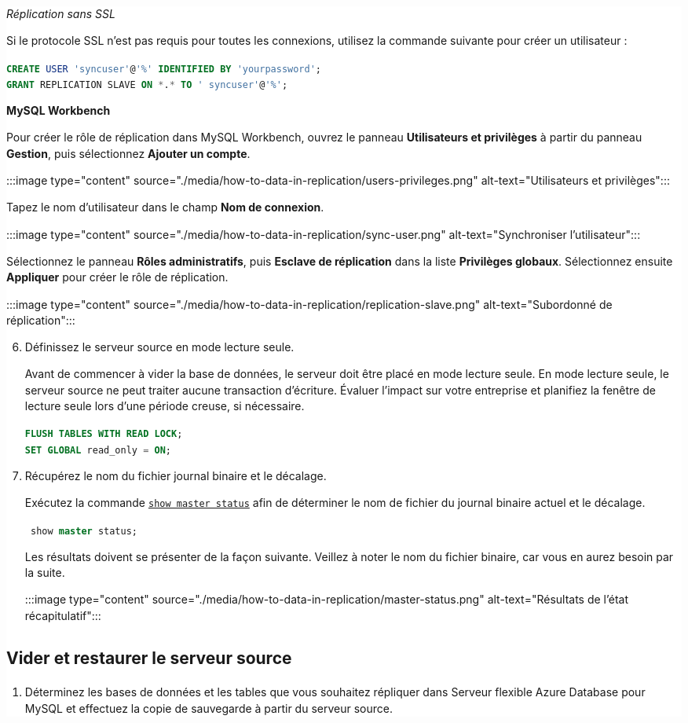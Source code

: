    *Réplication sans SSL*

   Si le protocole SSL n’est pas requis pour toutes les connexions, utilisez la commande suivante pour créer un utilisateur :

   ```sql
   CREATE USER 'syncuser'@'%' IDENTIFIED BY 'yourpassword';
   GRANT REPLICATION SLAVE ON *.* TO ' syncuser'@'%';
   ```

   **MySQL Workbench**

   Pour créer le rôle de réplication dans MySQL Workbench, ouvrez le panneau **Utilisateurs et privilèges** à partir du panneau **Gestion**, puis sélectionnez **Ajouter un compte**.

   :::image type="content" source="./media/how-to-data-in-replication/users-privileges.png" alt-text="Utilisateurs et privilèges":::

   Tapez le nom d’utilisateur dans le champ **Nom de connexion**.

   :::image type="content" source="./media/how-to-data-in-replication/sync-user.png" alt-text="Synchroniser l’utilisateur":::

   Sélectionnez le panneau **Rôles administratifs**, puis **Esclave de réplication** dans la liste **Privilèges globaux**. Sélectionnez ensuite **Appliquer** pour créer le rôle de réplication.

   :::image type="content" source="./media/how-to-data-in-replication/replication-slave.png" alt-text="Subordonné de réplication":::

6. Définissez le serveur source en mode lecture seule.

   Avant de commencer à vider la base de données, le serveur doit être placé en mode lecture seule. En mode lecture seule, le serveur source ne peut traiter aucune transaction d’écriture. Évaluer l’impact sur votre entreprise et planifiez la fenêtre de lecture seule lors d’une période creuse, si nécessaire.

   ```sql
   FLUSH TABLES WITH READ LOCK;
   SET GLOBAL read_only = ON;
   ```

7. Récupérez le nom du fichier journal binaire et le décalage.

   Exécutez la commande [`show master status`](https://dev.mysql.com/doc/refman/5.7/en/show-master-status.html) afin de déterminer le nom de fichier du journal binaire actuel et le décalage.

   ```sql
    show master status;
   ```
   Les résultats doivent se présenter de la façon suivante. Veillez à noter le nom du fichier binaire, car vous en aurez besoin par la suite.

   :::image type="content" source="./media/how-to-data-in-replication/master-status.png" alt-text="Résultats de l’état récapitulatif":::

## <a name="dump-and-restore-the-source-server"></a>Vider et restaurer le serveur source

1. Déterminez les bases de données et les tables que vous souhaitez répliquer dans Serveur flexible Azure Database pour MySQL et effectuez la copie de sauvegarde à partir du serveur source.
